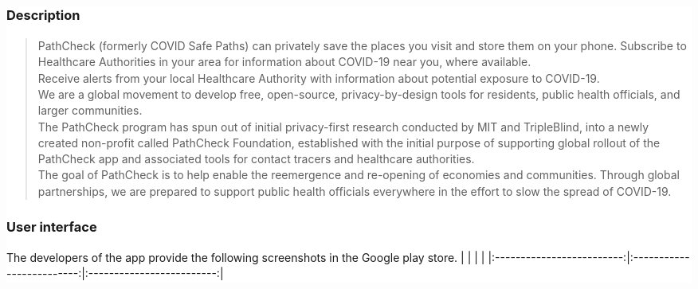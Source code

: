 ### Description
> PathCheck (formerly COVID Safe Paths) can privately save the places you visit and store them on your phone. Subscribe to Healthcare Authorities in your area for information about COVID-19 near you, where available. 
<br>Receive alerts from your local Healthcare Authority with information about potential exposure to COVID-19.
<br>We are a global movement to develop free, open-source, privacy-by-design tools for residents, public health officials, and larger communities.
<br>The PathCheck program has spun out of initial privacy-first research conducted by MIT and TripleBlind, into a newly created non-profit called PathCheck Foundation, established with the initial purpose of supporting global rollout of the PathCheck app and associated tools for contact tracers and healthcare authorities. 
<br>The goal of PathCheck is to help enable the reemergence and re-opening of economies and communities.  Through global partnerships, we are prepared to support public health officials everywhere in the effort to slow the spread of COVID-19.


### User interface
The developers of the app provide the following screenshots in the Google play store.
| | | |
|:-------------------------:|:-------------------------:|:-------------------------:|